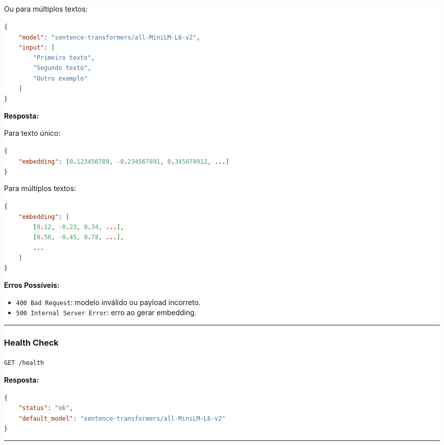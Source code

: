 Ou para múltiplos textos:

```json
{
    "model": "sentence-transformers/all-MiniLM-L6-v2",
    "input": [
        "Primeiro texto",
        "Segundo texto",
        "Outro exemplo"
    ]
}
```

**Resposta:**

Para texto único:

```json
{
    "embedding": [0.123456789, -0.234567891, 0.345678912, ...]
}
```

Para múltiplos textos:

```json
{
    "embedding": [
        [0.12, -0.23, 0.34, ...],
        [0.56, -0.45, 0.78, ...],
        ...
    ]
}
```

**Erros Possíveis:**

- `400 Bad Request`: modelo inválido ou payload incorreto.
- `500 Internal Server Error`: erro ao gerar embedding.

---

### Health Check

```
GET /health
```

**Resposta:**

```json
{
    "status": "ok",
    "default_model": "sentence-transformers/all-MiniLM-L6-v2"
}
```

---
